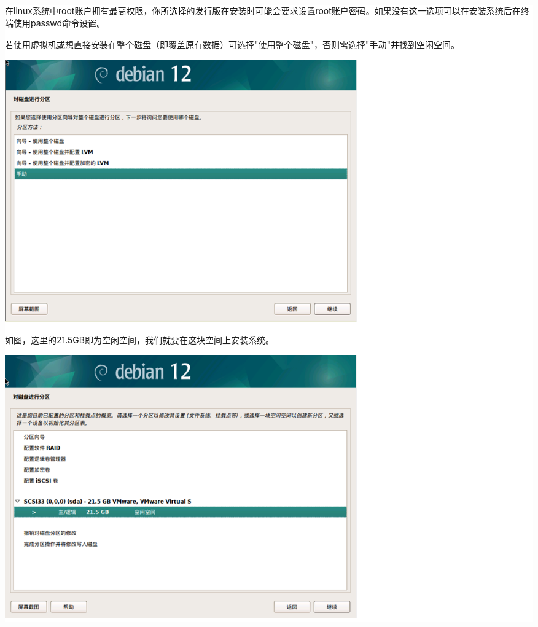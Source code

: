 在linux系统中root账户拥有最高权限，你所选择的发行版在安装时可能会要求设置root账户密码。如果没有这一选项可以在安装系统后在终端使用passwd命令设置。

若使用虚拟机或想直接安装在整个磁盘（即覆盖原有数据）可选择"使用整个磁盘"，否则需选择"手动"并找到空闲空间。

<img src="/assets/basic/11-linux-basic-2/image-20240831205556924.png" alt="image-20240831205556924" style="zoom:80%;" />

如图，这里的21.5GB即为空闲空间，我们就要在这块空间上安装系统。

<img src="/assets/basic/11-linux-basic-2/image-20240831205619702.png" alt="image-20240831205619702" style="zoom:80%;" />
